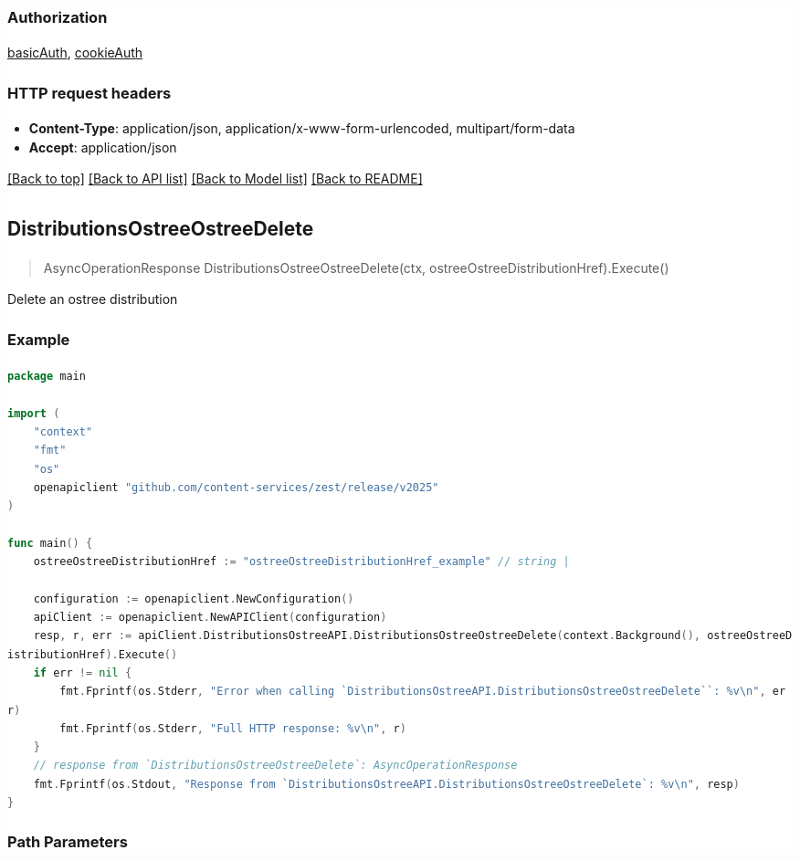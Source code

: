 ### Authorization

[basicAuth](../README.md#basicAuth), [cookieAuth](../README.md#cookieAuth)

### HTTP request headers

- **Content-Type**: application/json, application/x-www-form-urlencoded, multipart/form-data
- **Accept**: application/json

[[Back to top]](#) [[Back to API list]](../README.md#documentation-for-api-endpoints)
[[Back to Model list]](../README.md#documentation-for-models)
[[Back to README]](../README.md)


## DistributionsOstreeOstreeDelete

> AsyncOperationResponse DistributionsOstreeOstreeDelete(ctx, ostreeOstreeDistributionHref).Execute()

Delete an ostree distribution



### Example

```go
package main

import (
	"context"
	"fmt"
	"os"
	openapiclient "github.com/content-services/zest/release/v2025"
)

func main() {
	ostreeOstreeDistributionHref := "ostreeOstreeDistributionHref_example" // string | 

	configuration := openapiclient.NewConfiguration()
	apiClient := openapiclient.NewAPIClient(configuration)
	resp, r, err := apiClient.DistributionsOstreeAPI.DistributionsOstreeOstreeDelete(context.Background(), ostreeOstreeDistributionHref).Execute()
	if err != nil {
		fmt.Fprintf(os.Stderr, "Error when calling `DistributionsOstreeAPI.DistributionsOstreeOstreeDelete``: %v\n", err)
		fmt.Fprintf(os.Stderr, "Full HTTP response: %v\n", r)
	}
	// response from `DistributionsOstreeOstreeDelete`: AsyncOperationResponse
	fmt.Fprintf(os.Stdout, "Response from `DistributionsOstreeAPI.DistributionsOstreeOstreeDelete`: %v\n", resp)
}
```

### Path Parameters
